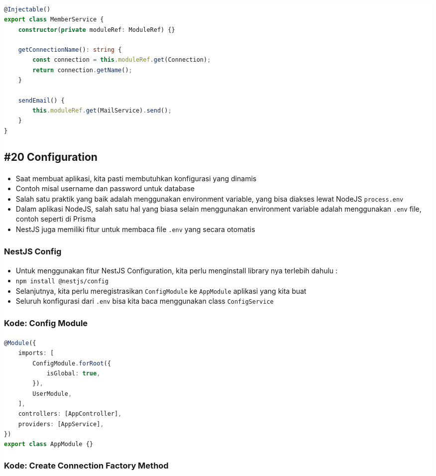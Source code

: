 ```ts
@Injectable()
export class MemberService {
	constructor(private moduleRef: ModuleRef) {}

	getConnectionName(): string {
		const connection = this.moduleRef.get(Connection);
		return connection.getName();
	}

	sendEmail() {
		this.moduleRef.get(MailService).send();
	}
}
```

## #20 Configuration

- Saat membuat aplikasi, kita pasti membutuhkan konfigurasi yang dinamis
- Contoh misal username dan password untuk database
- Salah satu praktik yang baik adalah menggunakan environment variable, yang bisa diakses lewat NodeJS `process.env`
- Dalam aplikasi NodeJS, salah satu hal yang biasa selain menggunakan environment variable adalah menggunakan `.env` file, contoh seperti di Prisma
- NestJS juga memiliki fitur untuk membaca file `.env` yang secara otomatis

### NestJS Config

- Untuk menggunakan fitur NestJS Configuration, kita perlu menginstall library nya terlebih dahulu :
- `npm install @nestjs/config`
- Selanjutnya, kita perlu meregistrasikan `ConfigModule` ke `AppModule` aplikasi yang kita buat
- Seluruh konfigurasi dari `.env` bisa kita baca menggunakan class `ConfigService`

### Kode: Config Module

```ts
@Module({
	imports: [
		ConfigModule.forRoot({
			isGlobal: true,
		}),
		UserModule,
	],
	controllers: [AppController],
	providers: [AppService],
})
export class AppModule {}
```

### Kode: Create Connection Factory Method
